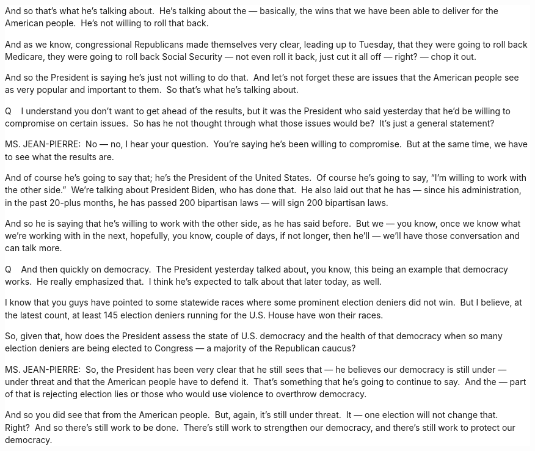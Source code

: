 And so that’s what he’s talking about.  He’s talking about the —
basically, the wins that we have been able to deliver for the American
people.  He’s not willing to roll that back.

And as we know, congressional Republicans made themselves very clear,
leading up to Tuesday, that they were going to roll back Medicare, they
were going to roll back Social Security — not even roll it back, just
cut it all off — right? — chop it out.

And so the President is saying he’s just not willing to do that.  And
let’s not forget these are issues that the American people see as very
popular and important to them.  So that’s what he’s talking about.

Q    I understand you don’t want to get ahead of the results, but it was
the President who said yesterday that he’d be willing to compromise on
certain issues.  So has he not thought through what those issues would
be?  It’s just a general statement?

MS. JEAN-PIERRE:  No — no, I hear your question.  You’re saying he’s
been willing to compromise.  But at the same time, we have to see what
the results are. 

And of course he’s going to say that; he’s the President of the United
States.  Of course he’s going to say, “I’m willing to work with the
other side.”  We’re talking about President Biden, who has done that. 
He also laid out that he has — since his administration, in the past
20-plus months, he has passed 200 bipartisan laws — will sign 200
bipartisan laws.

And so he is saying that he’s willing to work with the other side, as he
has said before.  But we — you know, once we know what we’re working
with in the next, hopefully, you know, couple of days, if not longer,
then he’ll — we’ll have those conversation and can talk more.

Q    And then quickly on democracy.  The President yesterday talked
about, you know, this being an example that democracy works.  He really
emphasized that.  I think he’s expected to talk about that later today,
as well.

I know that you guys have pointed to some statewide races where some
prominent election deniers did not win.  But I believe, at the latest
count, at least 145 election deniers running for the U.S. House have won
their races. 

So, given that, how does the President assess the state of U.S.
democracy and the health of that democracy when so many election deniers
are being elected to Congress — a majority of the Republican caucus? 

MS. JEAN-PIERRE:  So, the President has been very clear that he still
sees that — he believes our democracy is still under — under threat and
that the American people have to defend it.  That’s something that he’s
going to continue to say.  And the — part of that is rejecting election
lies or those who would use violence to overthrow democracy.

And so you did see that from the American people.  But, again, it’s
still under threat.  It — one election will not change that.  Right? 
And so there’s still work to be done.  There’s still work to strengthen
our democracy, and there’s still work to protect our democracy. 
